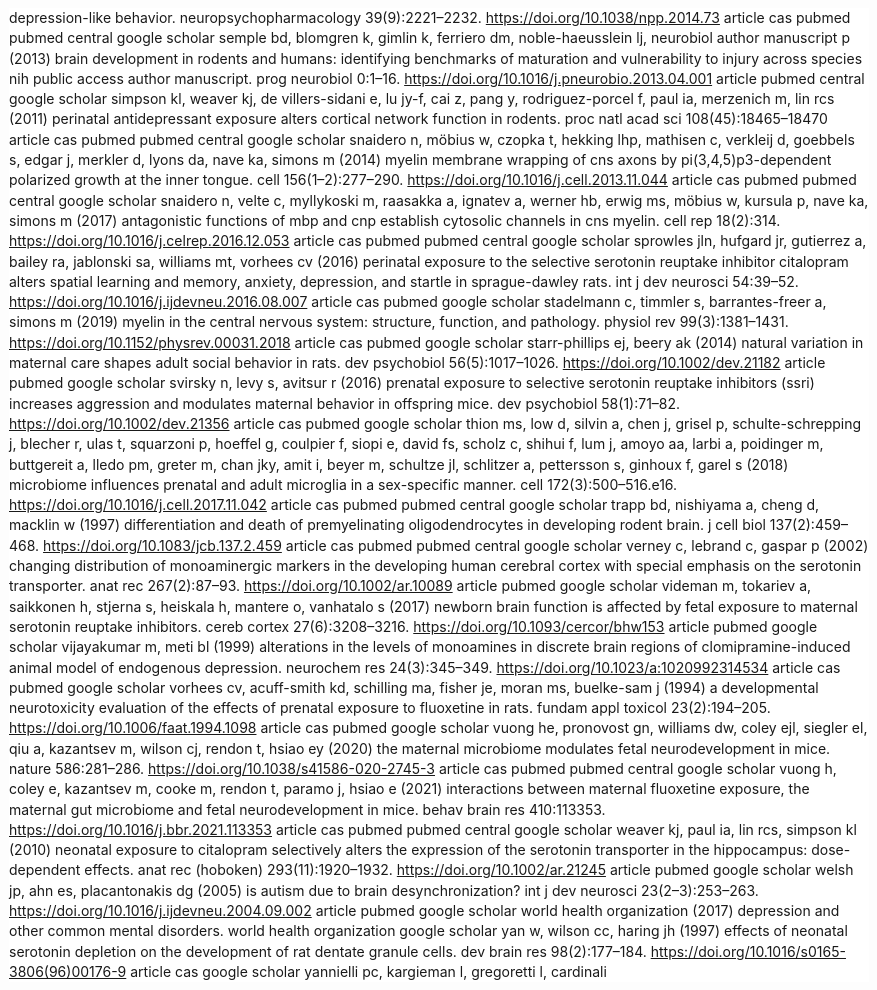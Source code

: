 depression-like behavior. neuropsychopharmacology 39(9):2221–2232. https://doi.org/10.1038/npp.2014.73 article cas pubmed pubmed central google scholar semple bd, blomgren k, gimlin k, ferriero dm, noble-haeusslein lj, neurobiol author manuscript p (2013) brain development in rodents and humans: identifying benchmarks of maturation and vulnerability to injury across species nih public access author manuscript. prog neurobiol 0:1–16. https://doi.org/10.1016/j.pneurobio.2013.04.001 article pubmed central google scholar simpson kl, weaver kj, de villers-sidani e, lu jy-f, cai z, pang y, rodriguez-porcel f, paul ia, merzenich m, lin rcs (2011) perinatal antidepressant exposure alters cortical network function in rodents. proc natl acad sci 108(45):18465–18470 article cas pubmed pubmed central google scholar snaidero n, möbius w, czopka t, hekking lhp, mathisen c, verkleij d, goebbels s, edgar j, merkler d, lyons da, nave ka, simons m (2014) myelin membrane wrapping of cns axons by pi(3,4,5)p3-dependent polarized growth at the inner tongue. cell 156(1–2):277–290. https://doi.org/10.1016/j.cell.2013.11.044 article cas pubmed pubmed central google scholar snaidero n, velte c, myllykoski m, raasakka a, ignatev a, werner hb, erwig ms, möbius w, kursula p, nave ka, simons m (2017) antagonistic functions of mbp and cnp establish cytosolic channels in cns myelin. cell rep 18(2):314. https://doi.org/10.1016/j.celrep.2016.12.053 article cas pubmed pubmed central google scholar sprowles jln, hufgard jr, gutierrez a, bailey ra, jablonski sa, williams mt, vorhees cv (2016) perinatal exposure to the selective serotonin reuptake inhibitor citalopram alters spatial learning and memory, anxiety, depression, and startle in sprague-dawley rats. int j dev neurosci 54:39–52. https://doi.org/10.1016/j.ijdevneu.2016.08.007 article cas pubmed google scholar stadelmann c, timmler s, barrantes-freer a, simons m (2019) myelin in the central nervous system: structure, function, and pathology. physiol rev 99(3):1381–1431. https://doi.org/10.1152/physrev.00031.2018 article cas pubmed google scholar starr-phillips ej, beery ak (2014) natural variation in maternal care shapes adult social behavior in rats. dev psychobiol 56(5):1017–1026. https://doi.org/10.1002/dev.21182 article pubmed google scholar svirsky n, levy s, avitsur r (2016) prenatal exposure to selective serotonin reuptake inhibitors (ssri) increases aggression and modulates maternal behavior in offspring mice. dev psychobiol 58(1):71–82. https://doi.org/10.1002/dev.21356 article cas pubmed google scholar thion ms, low d, silvin a, chen j, grisel p, schulte-schrepping j, blecher r, ulas t, squarzoni p, hoeffel g, coulpier f, siopi e, david fs, scholz c, shihui f, lum j, amoyo aa, larbi a, poidinger m, buttgereit a, lledo pm, greter m, chan jky, amit i, beyer m, schultze jl, schlitzer a, pettersson s, ginhoux f, garel s (2018) microbiome influences prenatal and adult microglia in a sex-specific manner. cell 172(3):500–516.e16. https://doi.org/10.1016/j.cell.2017.11.042 article cas pubmed pubmed central google scholar trapp bd, nishiyama a, cheng d, macklin w (1997) differentiation and death of premyelinating oligodendrocytes in developing rodent brain. j cell biol 137(2):459–468. https://doi.org/10.1083/jcb.137.2.459 article cas pubmed pubmed central google scholar verney c, lebrand c, gaspar p (2002) changing distribution of monoaminergic markers in the developing human cerebral cortex with special emphasis on the serotonin transporter. anat rec 267(2):87–93. https://doi.org/10.1002/ar.10089 article pubmed google scholar videman m, tokariev a, saikkonen h, stjerna s, heiskala h, mantere o, vanhatalo s (2017) newborn brain function is affected by fetal exposure to maternal serotonin reuptake inhibitors. cereb cortex 27(6):3208–3216. https://doi.org/10.1093/cercor/bhw153 article pubmed google scholar vijayakumar m, meti bl (1999) alterations in the levels of monoamines in discrete brain regions of clomipramine-induced animal model of endogenous depression. neurochem res 24(3):345–349. https://doi.org/10.1023/a:1020992314534 article cas pubmed google scholar vorhees cv, acuff-smith kd, schilling ma, fisher je, moran ms, buelke-sam j (1994) a developmental neurotoxicity evaluation of the effects of prenatal exposure to fluoxetine in rats. fundam appl toxicol 23(2):194–205. https://doi.org/10.1006/faat.1994.1098 article cas pubmed google scholar vuong he, pronovost gn, williams dw, coley ejl, siegler el, qiu a, kazantsev m, wilson cj, rendon t, hsiao ey (2020) the maternal microbiome modulates fetal neurodevelopment in mice. nature 586:281–286. https://doi.org/10.1038/s41586-020-2745-3 article cas pubmed pubmed central google scholar vuong h, coley e, kazantsev m, cooke m, rendon t, paramo j, hsiao e (2021) interactions between maternal fluoxetine exposure, the maternal gut microbiome and fetal neurodevelopment in mice. behav brain res 410:113353. https://doi.org/10.1016/j.bbr.2021.113353 article cas pubmed pubmed central google scholar weaver kj, paul ia, lin rcs, simpson kl (2010) neonatal exposure to citalopram selectively alters the expression of the serotonin transporter in the hippocampus: dose-dependent effects. anat rec (hoboken) 293(11):1920–1932. https://doi.org/10.1002/ar.21245 article pubmed google scholar welsh jp, ahn es, placantonakis dg (2005) is autism due to brain desynchronization? int j dev neurosci 23(2–3):253–263. https://doi.org/10.1016/j.ijdevneu.2004.09.002 article pubmed google scholar world health organization (2017) depression and other common mental disorders. world health organization google scholar yan w, wilson cc, haring jh (1997) effects of neonatal serotonin depletion on the development of rat dentate granule cells. dev brain res 98(2):177–184. https://doi.org/10.1016/s0165-3806(96)00176-9 article cas google scholar yannielli pc, kargieman l, gregoretti l, cardinali
